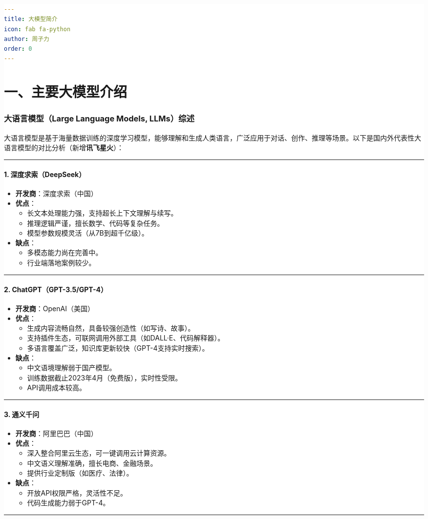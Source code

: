 ```yaml
---
title: 大模型简介
icon: fab fa-python
author: 周子力
order: 0
---
```


# 一、主要大模型介绍


### 大语言模型（Large Language Models, LLMs）综述  
大语言模型是基于海量数据训练的深度学习模型，能够理解和生成人类语言，广泛应用于对话、创作、推理等场景。以下是国内外代表性大语言模型的对比分析（新增**讯飞星火**）：

---

#### **1. 深度求索（DeepSeek）**
- **开发商**：深度求索（中国）  
- **优点**：  
  - 长文本处理能力强，支持超长上下文理解与续写。  
  - 推理逻辑严谨，擅长数学、代码等复杂任务。  
  - 模型参数规模灵活（从7B到超千亿级）。  
- **缺点**：  
  - 多模态能力尚在完善中。  
  - 行业端落地案例较少。  

---

#### **2. ChatGPT（GPT-3.5/GPT-4）**  
- **开发商**：OpenAI（美国）  
- **优点**：  
  - 生成内容流畅自然，具备较强创造性（如写诗、故事）。  
  - 支持插件生态，可联网调用外部工具（如DALL·E、代码解释器）。  
  - 多语言覆盖广泛，知识库更新较快（GPT-4支持实时搜索）。  
- **缺点**：  
  - 中文语境理解弱于国产模型。  
  - 训练数据截止2023年4月（免费版），实时性受限。  
  - API调用成本较高。  

---

#### **3. 通义千问**  
- **开发商**：阿里巴巴（中国）  
- **优点**：  
  - 深入整合阿里云生态，可一键调用云计算资源。  
  - 中文语义理解准确，擅长电商、金融场景。  
  - 提供行业定制版（如医疗、法律）。  
- **缺点**：  
  - 开放API权限严格，灵活性不足。  
  - 代码生成能力弱于GPT-4。  

---